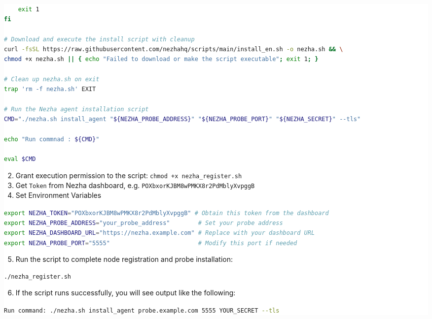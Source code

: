 ```bash
    exit 1
fi

# Download and execute the install script with cleanup
curl -fsSL https://raw.githubusercontent.com/nezhahq/scripts/main/install_en.sh -o nezha.sh && \
chmod +x nezha.sh || { echo "Failed to download or make the script executable"; exit 1; }

# Clean up nezha.sh on exit
trap 'rm -f nezha.sh' EXIT

# Run the Nezha agent installation script
CMD="./nezha.sh install_agent "${NEZHA_PROBE_ADDRESS}" "${NEZHA_PROBE_PORT}" "${NEZHA_SECRET}" --tls"

echo "Run commnad : ${CMD}"

eval $CMD
```
2. Grant execution permission to the script: `chmod +x nezha_register.sh`
3. Get `Token` from Nezha dashboard, e.g. `POXbxorKJBM8wPMKX8r2PdMblyXvpggB`
4. Set Environment Variables
```bash
export NEZHA_TOKEN="POXbxorKJBM8wPMKX8r2PdMblyXvpggB" # Obtain this token from the dashboard
export NEZHA_PROBE_ADDRESS="your_probe_address"        # Set your probe address
export NEZHA_DASHBOARD_URL="https://nezha.example.com" # Replace with your dashboard URL
export NEZHA_PROBE_PORT="5555"                         # Modify this port if needed
```
5. Run the script to complete node registration and probe installation:
```bash
./nezha_register.sh
```
6. If the script runs successfully, you will see output like the following:
```bash
Run command: ./nezha.sh install_agent probe.example.com 5555 YOUR_SECRET --tls
```
